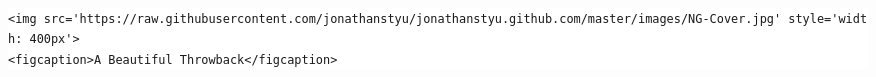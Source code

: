 	<img src='https://raw.githubusercontent.com/jonathanstyu/jonathanstyu.github.com/master/images/NG-Cover.jpg' style='width: 400px'>
	<figcaption>A Beautiful Throwback</figcaption>
</figure>	
